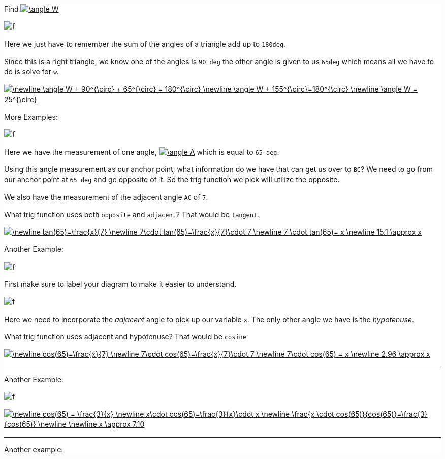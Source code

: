Find <a href="https://www.codecogs.com/eqnedit.php?latex=\angle&space;W" target="_blank"><img src="https://latex.codecogs.com/gif.latex?\angle&space;W" title="\angle W" /></a>

![f](https://imgur.com/jVnB4T2.png)

Here we just have to remember the sum of the angles of a triangle add up to `180deg`. 

Since this is a right triangle, we know one of the angles is `90 deg` the other angle is given to us `65deg` which means all we have to do is solve for `w`. 

<a href="https://www.codecogs.com/eqnedit.php?latex=\newline&space;\angle&space;W&space;&plus;&space;90^{\circ}&space;&plus;&space;65^{\circ}&space;=&space;180^{\circ}&space;\newline&space;\angle&space;W&space;&plus;&space;155^{\circ}=180^{\circ}&space;\newline&space;\angle&space;W&space;=&space;25^{\circ}" target="_blank"><img src="https://latex.codecogs.com/gif.latex?\newline&space;\angle&space;W&space;&plus;&space;90^{\circ}&space;&plus;&space;65^{\circ}&space;=&space;180^{\circ}&space;\newline&space;\angle&space;W&space;&plus;&space;155^{\circ}=180^{\circ}&space;\newline&space;\angle&space;W&space;=&space;25^{\circ}" title="\newline \angle W + 90^{\circ} + 65^{\circ} = 180^{\circ} \newline \angle W + 155^{\circ}=180^{\circ} \newline \angle W = 25^{\circ}" /></a>


More Examples:


![f](https://imgur.com/Ob7YmPA.png)

Here we have the measurement of one angle, <a href="https://www.codecogs.com/eqnedit.php?latex=\angle&space;A" target="_blank"><img src="https://latex.codecogs.com/gif.latex?\angle&space;A" title="\angle A" /></a> which is equal to `65 deg`.

Using this angle measurement as our anchor point, what information do we have that can get us over to `BC`? We need to go from our anchor point at `65 deg` and go opposite of it. So the trig function we pick will utilize the opposite.

We also have the measurement of the adjacent angle `AC` of `7`.

What trig function uses both `opposite` and `adjacent`? That would be `tangent`.

<a href="https://www.codecogs.com/eqnedit.php?latex=\newline&space;tan(65)=\frac{x}{7}&space;\newline&space;7\cdot&space;tan(65)=\frac{x}{7}\cdot&space;7&space;\newline&space;7&space;\cdot&space;tan(65)=&space;x&space;\newline&space;15.1&space;\approx&space;x" target="_blank"><img src="https://latex.codecogs.com/gif.latex?\newline&space;tan(65)=\frac{x}{7}&space;\newline&space;7\cdot&space;tan(65)=\frac{x}{7}\cdot&space;7&space;\newline&space;7&space;\cdot&space;tan(65)=&space;x&space;\newline&space;15.1&space;\approx&space;x" title="\newline tan(65)=\frac{x}{7} \newline 7\cdot tan(65)=\frac{x}{7}\cdot 7 \newline 7 \cdot tan(65)= x \newline 15.1 \approx x" /></a>

Another Example:

![f](https://imgur.com/lYSCOsZ.png)

First make sure to label your diagram to make it easier to understand.

![f](https://imgur.com/U0xzEVw.png)

Here we need to incorporate the *adjacent* angle to pick up our variable `x`. The only other angle we have is the *hypotenuse*. 

What trig function uses adjacent and hypotenuse? That would be `cosine` 

<a href="https://www.codecogs.com/eqnedit.php?latex=\newline&space;cos(65)=\frac{x}{7}&space;\newline&space;7\cdot&space;cos(65)=\frac{x}{7}\cdot&space;7&space;\newline&space;7\cdot&space;cos(65)&space;=&space;x&space;\newline&space;2.96&space;\approx&space;x" target="_blank"><img src="https://latex.codecogs.com/gif.latex?\newline&space;cos(65)=\frac{x}{7}&space;\newline&space;7\cdot&space;cos(65)=\frac{x}{7}\cdot&space;7&space;\newline&space;7\cdot&space;cos(65)&space;=&space;x&space;\newline&space;2.96&space;\approx&space;x" title="\newline cos(65)=\frac{x}{7} \newline 7\cdot cos(65)=\frac{x}{7}\cdot 7 \newline 7\cdot cos(65) = x \newline 2.96 \approx x" /></a>

----

Another Example:

![f](https://imgur.com/VzoXDmh.png)

<a href="https://www.codecogs.com/eqnedit.php?latex=\newline&space;cos(65)&space;=&space;\frac{3}{x}&space;\newline&space;x\cdot&space;cos(65)=\frac{3}{x}\cdot&space;x&space;\newline&space;\frac{x&space;\cdot&space;cos(65)}{cos(65)}=\frac{3}{cos(65)}&space;\newline&space;\newline&space;x&space;\approx&space;7.10" target="_blank"><img src="https://latex.codecogs.com/gif.latex?\newline&space;cos(65)&space;=&space;\frac{3}{x}&space;\newline&space;x\cdot&space;cos(65)=\frac{3}{x}\cdot&space;x&space;\newline&space;\frac{x&space;\cdot&space;cos(65)}{cos(65)}=\frac{3}{cos(65)}&space;\newline&space;\newline&space;x&space;\approx&space;7.10" title="\newline cos(65) = \frac{3}{x} \newline x\cdot cos(65)=\frac{3}{x}\cdot x \newline \frac{x \cdot cos(65)}{cos(65)}=\frac{3}{cos(65)} \newline \newline x \approx 7.10" /></a>

---

Another example:
